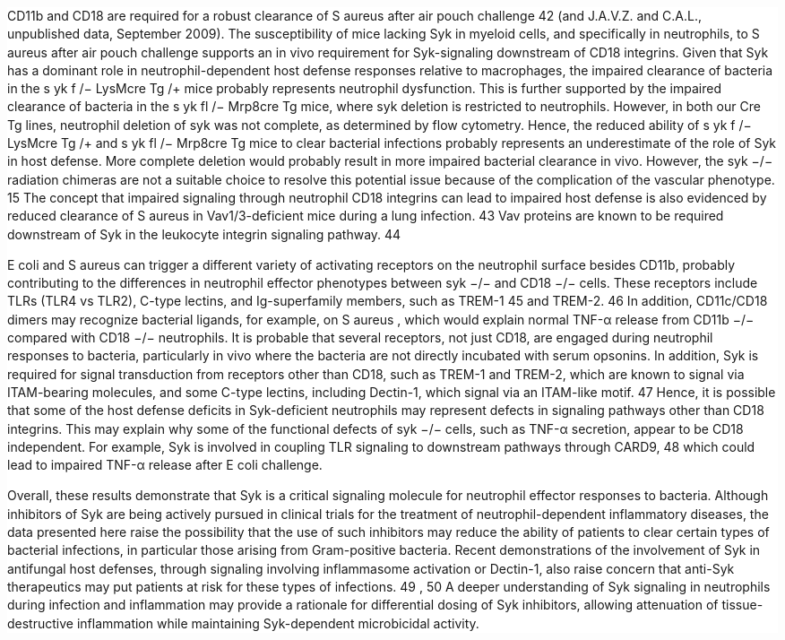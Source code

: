 
CD11b and CD18 are required for a robust clearance of S aureus after air pouch challenge 42 (and J.A.V.Z. and C.A.L., unpublished data, September 2009). The susceptibility of mice lacking Syk in myeloid cells, and specifically in neutrophils, to S aureus after air pouch challenge supports an in vivo requirement for Syk-signaling downstream of CD18 integrins. Given that Syk has a dominant role in neutrophil-dependent host defense responses relative to macrophages, the impaired clearance of bacteria in the s yk f /− LysMcre Tg /+ mice probably represents neutrophil dysfunction. This is further supported by the impaired clearance of bacteria in the s yk fl /− Mrp8cre Tg mice, where syk deletion is restricted to neutrophils. However, in both our Cre Tg lines, neutrophil deletion of syk was not complete, as determined by flow cytometry. Hence, the reduced ability of s yk f /− LysMcre Tg /+ and s yk fl /− Mrp8cre Tg mice to clear bacterial infections probably represents an underestimate of the role of Syk in host defense. More complete deletion would probably result in more impaired bacterial clearance in vivo. However, the syk −/− radiation chimeras are not a suitable choice to resolve this potential issue because of the complication of the vascular phenotype. 15 The concept that impaired signaling through neutrophil CD18 integrins can lead to impaired host defense is also evidenced by reduced clearance of S aureus in Vav1/3-deficient mice during a lung infection. 43 Vav proteins are known to be required downstream of Syk in the leukocyte integrin signaling pathway. 44

E coli and S aureus can trigger a different variety of activating receptors on the neutrophil surface besides CD11b, probably contributing to the differences in neutrophil effector phenotypes between syk −/− and CD18 −/− cells. These receptors include TLRs (TLR4 vs TLR2), C-type lectins, and Ig-superfamily members, such as TREM-1 45 and TREM-2. 46 In addition, CD11c/CD18 dimers may recognize bacterial ligands, for example, on S aureus , which would explain normal TNF-α release from CD11b −/− compared with CD18 −/− neutrophils. It is probable that several receptors, not just CD18, are engaged during neutrophil responses to bacteria, particularly in vivo where the bacteria are not directly incubated with serum opsonins. In addition, Syk is required for signal transduction from receptors other than CD18, such as TREM-1 and TREM-2, which are known to signal via ITAM-bearing molecules, and some C-type lectins, including Dectin-1, which signal via an ITAM-like motif. 47 Hence, it is possible that some of the host defense deficits in Syk-deficient neutrophils may represent defects in signaling pathways other than CD18 integrins. This may explain why some of the functional defects of syk −/− cells, such as TNF-α secretion, appear to be CD18 independent. For example, Syk is involved in coupling TLR signaling to downstream pathways through CARD9, 48 which could lead to impaired TNF-α release after E coli challenge.

Overall, these results demonstrate that Syk is a critical signaling molecule for neutrophil effector responses to bacteria. Although inhibitors of Syk are being actively pursued in clinical trials for the treatment of neutrophil-dependent inflammatory diseases, the data presented here raise the possibility that the use of such inhibitors may reduce the ability of patients to clear certain types of bacterial infections, in particular those arising from Gram-positive bacteria. Recent demonstrations of the involvement of Syk in antifungal host defenses, through signaling involving inflammasome activation or Dectin-1, also raise concern that anti-Syk therapeutics may put patients at risk for these types of infections. 49 , 50 A deeper understanding of Syk signaling in neutrophils during infection and inflammation may provide a rationale for differential dosing of Syk inhibitors, allowing attenuation of tissue-destructive inflammation while maintaining Syk-dependent microbicidal activity.
